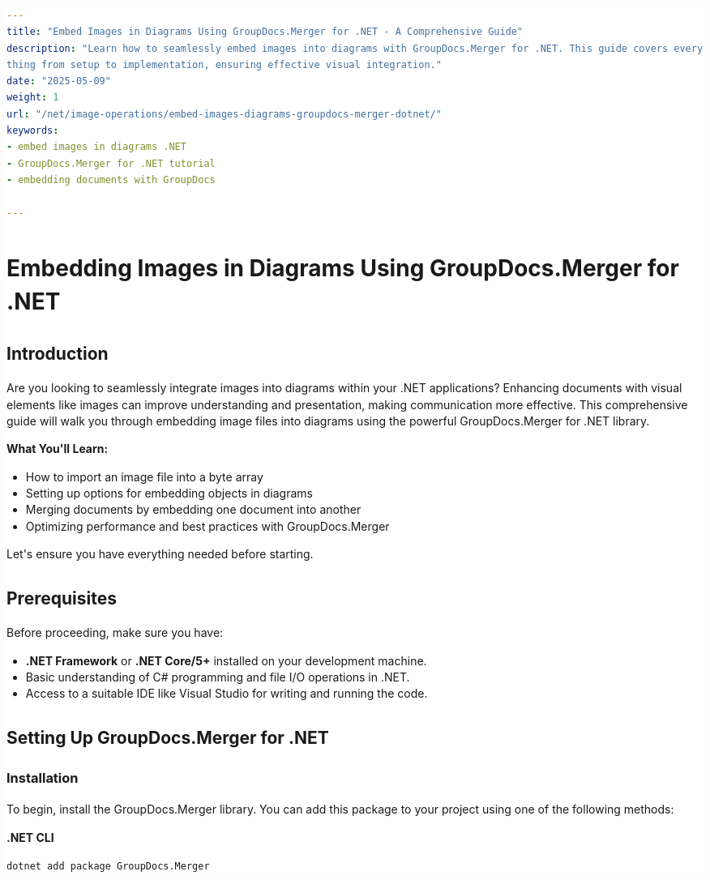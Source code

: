 ```yaml
---
title: "Embed Images in Diagrams Using GroupDocs.Merger for .NET - A Comprehensive Guide"
description: "Learn how to seamlessly embed images into diagrams with GroupDocs.Merger for .NET. This guide covers everything from setup to implementation, ensuring effective visual integration."
date: "2025-05-09"
weight: 1
url: "/net/image-operations/embed-images-diagrams-groupdocs-merger-dotnet/"
keywords:
- embed images in diagrams .NET
- GroupDocs.Merger for .NET tutorial
- embedding documents with GroupDocs

---
```



# Embedding Images in Diagrams Using GroupDocs.Merger for .NET

## Introduction

Are you looking to seamlessly integrate images into diagrams within your .NET applications? Enhancing documents with visual elements like images can improve understanding and presentation, making communication more effective. This comprehensive guide will walk you through embedding image files into diagrams using the powerful GroupDocs.Merger for .NET library.

**What You'll Learn:**
- How to import an image file into a byte array
- Setting up options for embedding objects in diagrams
- Merging documents by embedding one document into another
- Optimizing performance and best practices with GroupDocs.Merger

Let's ensure you have everything needed before starting.

## Prerequisites

Before proceeding, make sure you have:
- **.NET Framework** or **.NET Core/5+** installed on your development machine.
- Basic understanding of C# programming and file I/O operations in .NET.
- Access to a suitable IDE like Visual Studio for writing and running the code.

## Setting Up GroupDocs.Merger for .NET

### Installation

To begin, install the GroupDocs.Merger library. You can add this package to your project using one of the following methods:

**.NET CLI**
```bash
dotnet add package GroupDocs.Merger
```
